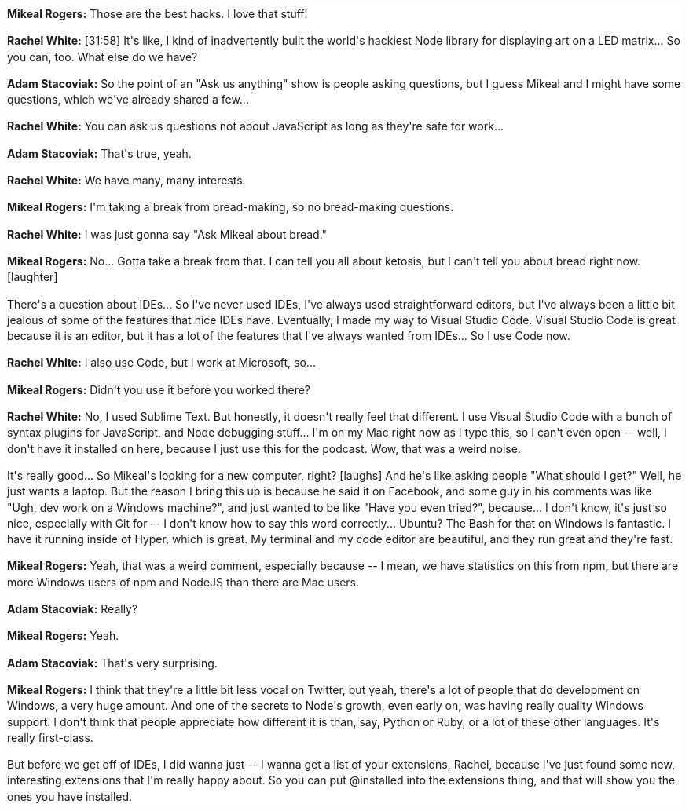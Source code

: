 **Mikeal Rogers:** Those are the best hacks. I love that stuff!

**Rachel White:** \[31:58\] It's like, I kind of inadvertently built the world's hackiest Node library for displaying art on a LED matrix... So you can, too. What else do we have?

**Adam Stacoviak:** So the point of an "Ask us anything" show is people asking questions, but I guess Mikeal and I might have some questions, which we've already shared a few...

**Rachel White:** You can ask us questions not about JavaScript as long as they're safe for work...

**Adam Stacoviak:** That's true, yeah.

**Rachel White:** We have many, many interests.

**Mikeal Rogers:** I'm taking a break from bread-making, so no bread-making questions.

**Rachel White:** I was just gonna say "Ask Mikeal about bread."

**Mikeal Rogers:** No... Gotta take a break from that. I can tell you all about ketosis, but I can't tell you about bread right now. \[laughter\]

There's a question about IDEs... So I've never used IDEs, I've always used straightforward editors, but I've always been a little bit jealous of some of the features that nice IDEs have. Eventually, I made my way to Visual Studio Code. Visual Studio Code is great because it is an editor, but it has a lot of the features that I've always wanted from IDEs... So I use Code now.

**Rachel White:** I also use Code, but I work at Microsoft, so...

**Mikeal Rogers:** Didn't you use it before you worked there?

**Rachel White:** No, I used Sublime Text. But honestly, it doesn't really feel that different. I use Visual Studio Code with a bunch of syntax plugins for JavaScript, and Node debugging stuff... I'm on my Mac right now as I type this, so I can't even open -- well, I don't have it installed on here, because I just use this for the podcast. Wow, that was a weird noise.

It's really good... So Mikeal's looking for a new computer, right? \[laughs\] And he's like asking people "What should I get?" Well, he just wants a laptop. But the reason I bring this up is because he said it on Facebook, and some guy in his comments was like "Ugh, dev work on a Windows machine?", and just wanted to be like "Have you even tried?", because... I don't know, it's just so nice, especially with Git for -- I don't know how to say this word correctly... Ubuntu? The Bash for that on Windows is fantastic. I have it running inside of Hyper, which is great. My terminal and my code editor are beautiful, and they run great and they're fast.

**Mikeal Rogers:** Yeah, that was a weird comment, especially because -- I mean, we have statistics on this from npm, but there are more Windows users of npm and NodeJS than there are Mac users.

**Adam Stacoviak:** Really?

**Mikeal Rogers:** Yeah.

**Adam Stacoviak:** That's very surprising.

**Mikeal Rogers:** I think that they're a little bit less vocal on Twitter, but yeah, there's a lot of people that do development on Windows, a very huge amount. And one of the secrets to Node's growth, even early on, was having really quality Windows support. I don't think that people appreciate how different it is than, say, Python or Ruby, or a lot of these other languages. It's really first-class.

But before we get off of IDEs, I did wanna just -- I wanna get a list of your extensions, Rachel, because I've just found some new, interesting extensions that I'm really happy about. So you can put @installed into the extensions thing, and that will show you the ones you have installed.

